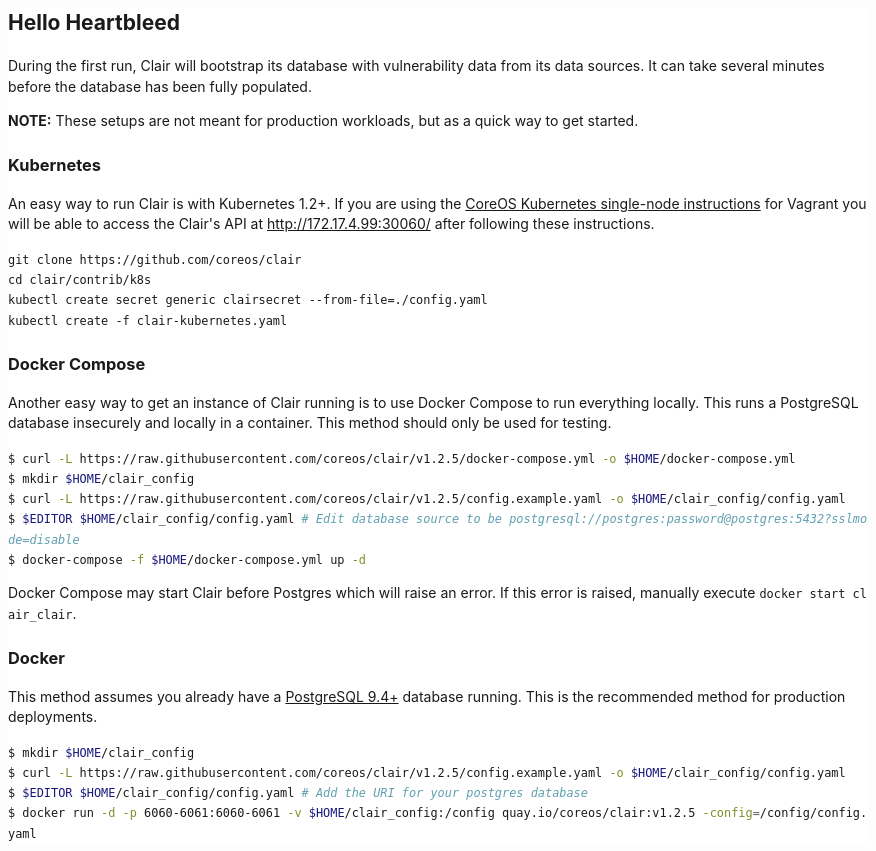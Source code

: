 ## Hello Heartbleed

During the first run, Clair will bootstrap its database with vulnerability data from its data sources.
It can take several minutes before the database has been fully populated.

**NOTE:** These setups are not meant for production workloads, but as a quick way to get started.

### Kubernetes

An easy way to run Clair is with Kubernetes 1.2+.
If you are using the [CoreOS Kubernetes single-node instructions][single-node] for Vagrant you will be able to access the Clair's API at http://172.17.4.99:30060/ after following these instructions.

```
git clone https://github.com/coreos/clair
cd clair/contrib/k8s
kubectl create secret generic clairsecret --from-file=./config.yaml
kubectl create -f clair-kubernetes.yaml
```

[single-node]: https://coreos.com/kubernetes/docs/latest/kubernetes-on-vagrant-single.html

### Docker Compose

Another easy way to get an instance of Clair running is to use Docker Compose to run everything locally.
This runs a PostgreSQL database insecurely and locally in a container.
This method should only be used for testing.

```sh
$ curl -L https://raw.githubusercontent.com/coreos/clair/v1.2.5/docker-compose.yml -o $HOME/docker-compose.yml
$ mkdir $HOME/clair_config
$ curl -L https://raw.githubusercontent.com/coreos/clair/v1.2.5/config.example.yaml -o $HOME/clair_config/config.yaml
$ $EDITOR $HOME/clair_config/config.yaml # Edit database source to be postgresql://postgres:password@postgres:5432?sslmode=disable
$ docker-compose -f $HOME/docker-compose.yml up -d
```

Docker Compose may start Clair before Postgres which will raise an error.
If this error is raised, manually execute `docker start clair_clair`.


### Docker

This method assumes you already have a [PostgreSQL 9.4+] database running.
This is the recommended method for production deployments.

[PostgreSQL 9.4+]: http://postgresql.org

```sh
$ mkdir $HOME/clair_config
$ curl -L https://raw.githubusercontent.com/coreos/clair/v1.2.5/config.example.yaml -o $HOME/clair_config/config.yaml
$ $EDITOR $HOME/clair_config/config.yaml # Add the URI for your postgres database
$ docker run -d -p 6060-6061:6060-6061 -v $HOME/clair_config:/config quay.io/coreos/clair:v1.2.5 -config=/config/config.yaml
```


[appc]: https://github.com/appc/spec
[docker]: https://github.com/docker/docker/blob/master/image/spec/v1.md
[customized programmatically]: #customization
[releases]: https://github.com/coreos/clair/releases
[local image analysis tool]: https://github.com/coreos/clair/tree/master/contrib/analyze-local-images
[Go]: https://github.com/golang/go/releases
[Go environment]: https://golang.org/doc/code.html
[bzr]: http://bazaar.canonical.com/en
[rpm]: http://www.rpm.org
[xz]: http://tukaani.org/xz
[$PATH]: https://en.wikipedia.org/wiki/PATH_(variable)
[on the CoreOS website]: https://coreos.com/clair/docs/latest/
[docs-dir]: /Documentation
[Static Analysis]: https://en.wikipedia.org/wiki/Static_program_analysis
[Dynamic Analysis]: https://en.wikipedia.org/wiki/Dynamic_program_analysis
[Debian Security Bug Tracker]: https://security-tracker.debian.org/tracker
[Ubuntu CVE Tracker]: https://launchpad.net/ubuntu-cve-tracker
[Red Hat Security Data]: https://www.redhat.com/security/data/metrics
[dpkg]: https://en.wikipedia.org/wiki/dpkg
[rpm]: http://www.rpm.org
[init()]: https://golang.org/doc/effective_go.html#init
[database/sql]: https://godoc.org/database/sql
[main.go]: https://github.com/coreos/clair/blob/master/cmd/clair/main.go